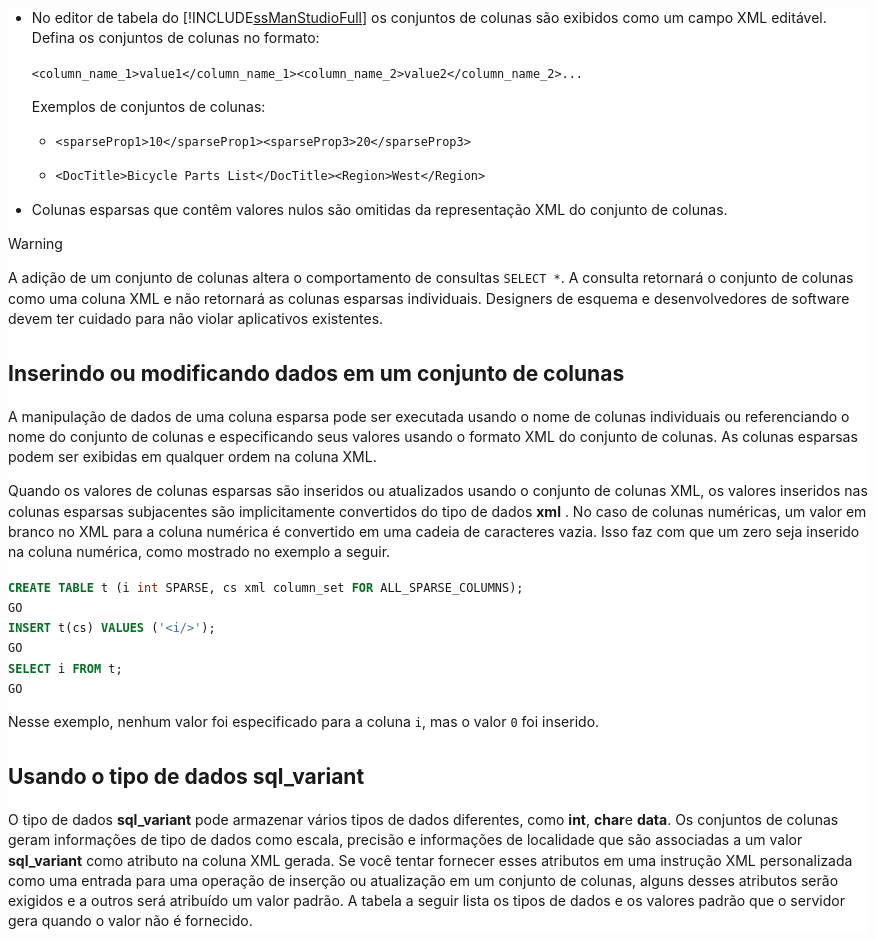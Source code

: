 -   No editor de tabela do [!INCLUDE[ssManStudioFull](../../includes/ssmanstudiofull-md.md)] os conjuntos de colunas são exibidos como um campo XML editável. Defina os conjuntos de colunas no formato:  
  
    ```  
    <column_name_1>value1</column_name_1><column_name_2>value2</column_name_2>...  
    ```  
  
     Exemplos de conjuntos de colunas:  
  
    -   `<sparseProp1>10</sparseProp1><sparseProp3>20</sparseProp3>`  
  
    -   `<DocTitle>Bicycle Parts List</DocTitle><Region>West</Region>`  
  
-   Colunas esparsas que contêm valores nulos são omitidas da representação XML do conjunto de colunas.  
  
> [!WARNING]  
>  A adição de um conjunto de colunas altera o comportamento de consultas `SELECT *`. A consulta retornará o conjunto de colunas como uma coluna XML e não retornará as colunas esparsas individuais. Designers de esquema e desenvolvedores de software devem ter cuidado para não violar aplicativos existentes.  
  
## <a name="inserting-or-modifying-data-in-a-column-set"></a>Inserindo ou modificando dados em um conjunto de colunas  
 A manipulação de dados de uma coluna esparsa pode ser executada usando o nome de colunas individuais ou referenciando o nome do conjunto de colunas e especificando seus valores usando o formato XML do conjunto de colunas. As colunas esparsas podem ser exibidas em qualquer ordem na coluna XML.  
  
 Quando os valores de colunas esparsas são inseridos ou atualizados usando o conjunto de colunas XML, os valores inseridos nas colunas esparsas subjacentes são implicitamente convertidos do tipo de dados **xml** . No caso de colunas numéricas, um valor em branco no XML para a coluna numérica é convertido em uma cadeia de caracteres vazia. Isso faz com que um zero seja inserido na coluna numérica, como mostrado no exemplo a seguir.  
  
```sql  
CREATE TABLE t (i int SPARSE, cs xml column_set FOR ALL_SPARSE_COLUMNS);  
GO  
INSERT t(cs) VALUES ('<i/>');  
GO  
SELECT i FROM t;  
GO  
```  
  
 Nesse exemplo, nenhum valor foi especificado para a coluna `i`, mas o valor `0` foi inserido.  
  
## <a name="using-the-sql_variant-data-type"></a>Usando o tipo de dados sql_variant  
 O tipo de dados **sql_variant** pode armazenar vários tipos de dados diferentes, como **int**, **char**e **data**. Os conjuntos de colunas geram informações de tipo de dados como escala, precisão e informações de localidade que são associadas a um valor **sql_variant** como atributo na coluna XML gerada. Se você tentar fornecer esses atributos em uma instrução XML personalizada como uma entrada para uma operação de inserção ou atualização em um conjunto de colunas, alguns desses atributos serão exigidos e a outros será atribuído um valor padrão. A tabela a seguir lista os tipos de dados e os valores padrão que o servidor gera quando o valor não é fornecido.  
  